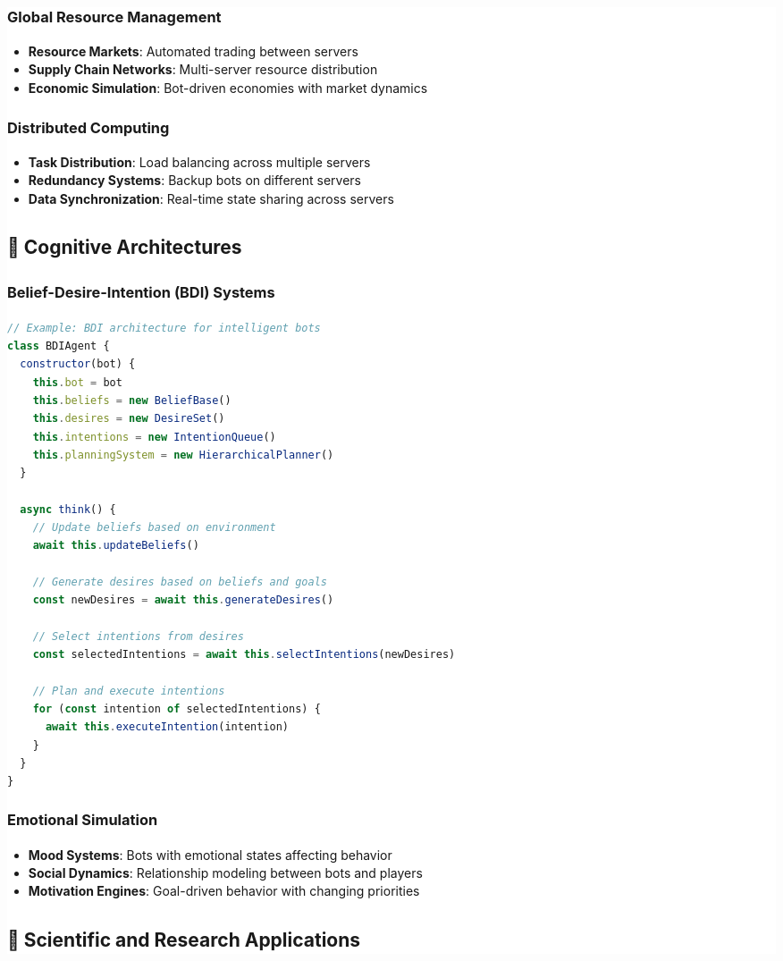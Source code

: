 ### Global Resource Management
- **Resource Markets**: Automated trading between servers
- **Supply Chain Networks**: Multi-server resource distribution
- **Economic Simulation**: Bot-driven economies with market dynamics

### Distributed Computing
- **Task Distribution**: Load balancing across multiple servers
- **Redundancy Systems**: Backup bots on different servers
- **Data Synchronization**: Real-time state sharing across servers

## 🧠 Cognitive Architectures

### Belief-Desire-Intention (BDI) Systems
```javascript
// Example: BDI architecture for intelligent bots
class BDIAgent {
  constructor(bot) {
    this.bot = bot
    this.beliefs = new BeliefBase()
    this.desires = new DesireSet()
    this.intentions = new IntentionQueue()
    this.planningSystem = new HierarchicalPlanner()
  }

  async think() {
    // Update beliefs based on environment
    await this.updateBeliefs()

    // Generate desires based on beliefs and goals
    const newDesires = await this.generateDesires()

    // Select intentions from desires
    const selectedIntentions = await this.selectIntentions(newDesires)

    // Plan and execute intentions
    for (const intention of selectedIntentions) {
      await this.executeIntention(intention)
    }
  }
}
```

### Emotional Simulation
- **Mood Systems**: Bots with emotional states affecting behavior
- **Social Dynamics**: Relationship modeling between bots and players
- **Motivation Engines**: Goal-driven behavior with changing priorities

## 🔬 Scientific and Research Applications
